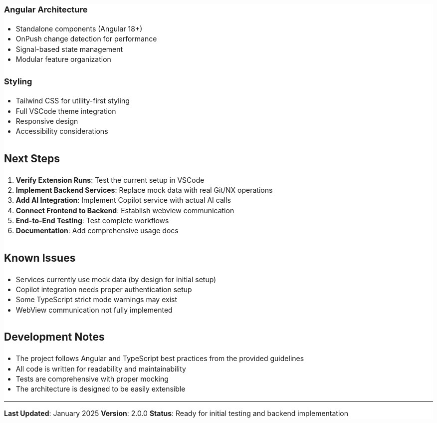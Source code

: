 ### Angular Architecture
- Standalone components (Angular 18+)
- OnPush change detection for performance
- Signal-based state management
- Modular feature organization

### Styling
- Tailwind CSS for utility-first styling
- Full VSCode theme integration
- Responsive design
- Accessibility considerations

## Next Steps

1. **Verify Extension Runs**: Test the current setup in VSCode
2. **Implement Backend Services**: Replace mock data with real Git/NX operations
3. **Add AI Integration**: Implement Copilot service with actual AI calls
4. **Connect Frontend to Backend**: Establish webview communication
5. **End-to-End Testing**: Test complete workflows
6. **Documentation**: Add comprehensive usage docs

## Known Issues

- Services currently use mock data (by design for initial setup)
- Copilot integration needs proper authentication setup
- Some TypeScript strict mode warnings may exist
- WebView communication not fully implemented

## Development Notes

- The project follows Angular and TypeScript best practices from the provided guidelines
- All code is written for readability and maintainability
- Tests are comprehensive with proper mocking
- The architecture is designed to be easily extensible

---

**Last Updated**: January 2025
**Version**: 2.0.0
**Status**: Ready for initial testing and backend implementation
